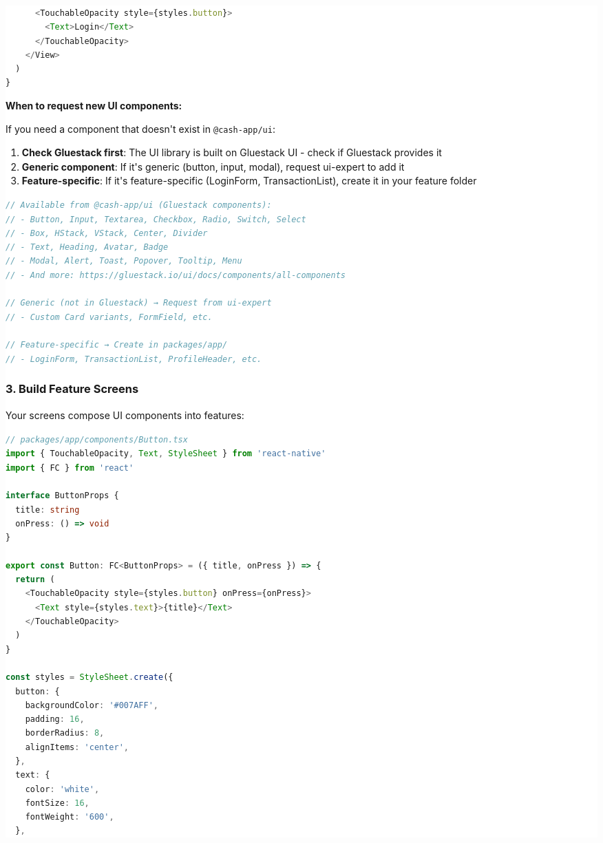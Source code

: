 ```typescript
      <TouchableOpacity style={styles.button}>
        <Text>Login</Text>
      </TouchableOpacity>
    </View>
  )
}
```

**When to request new UI components:**

If you need a component that doesn't exist in `@cash-app/ui`:
1. **Check Gluestack first**: The UI library is built on Gluestack UI - check if Gluestack provides it
2. **Generic component**: If it's generic (button, input, modal), request ui-expert to add it
3. **Feature-specific**: If it's feature-specific (LoginForm, TransactionList), create it in your feature folder

```typescript
// Available from @cash-app/ui (Gluestack components):
// - Button, Input, Textarea, Checkbox, Radio, Switch, Select
// - Box, HStack, VStack, Center, Divider
// - Text, Heading, Avatar, Badge
// - Modal, Alert, Toast, Popover, Tooltip, Menu
// - And more: https://gluestack.io/ui/docs/components/all-components

// Generic (not in Gluestack) → Request from ui-expert
// - Custom Card variants, FormField, etc.

// Feature-specific → Create in packages/app/
// - LoginForm, TransactionList, ProfileHeader, etc.
```

### 3. Build Feature Screens

Your screens compose UI components into features:

```typescript
// packages/app/components/Button.tsx
import { TouchableOpacity, Text, StyleSheet } from 'react-native'
import { FC } from 'react'

interface ButtonProps {
  title: string
  onPress: () => void
}

export const Button: FC<ButtonProps> = ({ title, onPress }) => {
  return (
    <TouchableOpacity style={styles.button} onPress={onPress}>
      <Text style={styles.text}>{title}</Text>
    </TouchableOpacity>
  )
}

const styles = StyleSheet.create({
  button: {
    backgroundColor: '#007AFF',
    padding: 16,
    borderRadius: 8,
    alignItems: 'center',
  },
  text: {
    color: 'white',
    fontSize: 16,
    fontWeight: '600',
  },
```